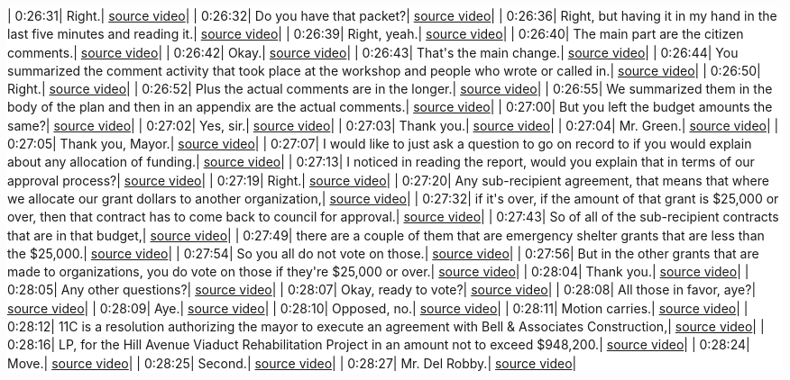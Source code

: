 | 0:26:31| Right.| [source video](https://archive.org/details/citycouncilr265100420?start=1591)|
| 0:26:32| Do you have that packet?| [source video](https://archive.org/details/citycouncilr265100420?start=1592)|
| 0:26:36| Right, but having it in my hand in the last five minutes and reading it.| [source video](https://archive.org/details/citycouncilr265100420?start=1596)|
| 0:26:39| Right, yeah.| [source video](https://archive.org/details/citycouncilr265100420?start=1599)|
| 0:26:40| The main part are the citizen comments.| [source video](https://archive.org/details/citycouncilr265100420?start=1600)|
| 0:26:42| Okay.| [source video](https://archive.org/details/citycouncilr265100420?start=1602)|
| 0:26:43| That's the main change.| [source video](https://archive.org/details/citycouncilr265100420?start=1603)|
| 0:26:44| You summarized the comment activity that took place at the workshop and people who wrote or called in.| [source video](https://archive.org/details/citycouncilr265100420?start=1604)|
| 0:26:50| Right.| [source video](https://archive.org/details/citycouncilr265100420?start=1610)|
| 0:26:52| Plus the actual comments are in the longer.| [source video](https://archive.org/details/citycouncilr265100420?start=1612)|
| 0:26:55| We summarized them in the body of the plan and then in an appendix are the actual comments.| [source video](https://archive.org/details/citycouncilr265100420?start=1615)|
| 0:27:00| But you left the budget amounts the same?| [source video](https://archive.org/details/citycouncilr265100420?start=1620)|
| 0:27:02| Yes, sir.| [source video](https://archive.org/details/citycouncilr265100420?start=1622)|
| 0:27:03| Thank you.| [source video](https://archive.org/details/citycouncilr265100420?start=1623)|
| 0:27:04| Mr. Green.| [source video](https://archive.org/details/citycouncilr265100420?start=1624)|
| 0:27:05| Thank you, Mayor.| [source video](https://archive.org/details/citycouncilr265100420?start=1625)|
| 0:27:07| I would like to just ask a question to go on record to if you would explain about any allocation of funding.| [source video](https://archive.org/details/citycouncilr265100420?start=1627)|
| 0:27:13| I noticed in reading the report, would you explain that in terms of our approval process?| [source video](https://archive.org/details/citycouncilr265100420?start=1633)|
| 0:27:19| Right.| [source video](https://archive.org/details/citycouncilr265100420?start=1639)|
| 0:27:20| Any sub-recipient agreement, that means that where we allocate our grant dollars to another organization,| [source video](https://archive.org/details/citycouncilr265100420?start=1640)|
| 0:27:32| if it's over, if the amount of that grant is $25,000 or over, then that contract has to come back to council for approval.| [source video](https://archive.org/details/citycouncilr265100420?start=1652)|
| 0:27:43| So of all of the sub-recipient contracts that are in that budget,| [source video](https://archive.org/details/citycouncilr265100420?start=1663)|
| 0:27:49| there are a couple of them that are emergency shelter grants that are less than the $25,000.| [source video](https://archive.org/details/citycouncilr265100420?start=1669)|
| 0:27:54| So you all do not vote on those.| [source video](https://archive.org/details/citycouncilr265100420?start=1674)|
| 0:27:56| But in the other grants that are made to organizations, you do vote on those if they're $25,000 or over.| [source video](https://archive.org/details/citycouncilr265100420?start=1676)|
| 0:28:04| Thank you.| [source video](https://archive.org/details/citycouncilr265100420?start=1684)|
| 0:28:05| Any other questions?| [source video](https://archive.org/details/citycouncilr265100420?start=1685)|
| 0:28:07| Okay, ready to vote?| [source video](https://archive.org/details/citycouncilr265100420?start=1687)|
| 0:28:08| All those in favor, aye?| [source video](https://archive.org/details/citycouncilr265100420?start=1688)|
| 0:28:09| Aye.| [source video](https://archive.org/details/citycouncilr265100420?start=1689)|
| 0:28:10| Opposed, no.| [source video](https://archive.org/details/citycouncilr265100420?start=1690)|
| 0:28:11| Motion carries.| [source video](https://archive.org/details/citycouncilr265100420?start=1691)|
| 0:28:12| 11C is a resolution authorizing the mayor to execute an agreement with Bell & Associates Construction,| [source video](https://archive.org/details/citycouncilr265100420?start=1692)|
| 0:28:16| LP, for the Hill Avenue Viaduct Rehabilitation Project in an amount not to exceed $948,200.| [source video](https://archive.org/details/citycouncilr265100420?start=1696)|
| 0:28:24| Move.| [source video](https://archive.org/details/citycouncilr265100420?start=1704)|
| 0:28:25| Second.| [source video](https://archive.org/details/citycouncilr265100420?start=1705)|
| 0:28:27| Mr. Del Robby.| [source video](https://archive.org/details/citycouncilr265100420?start=1707)|